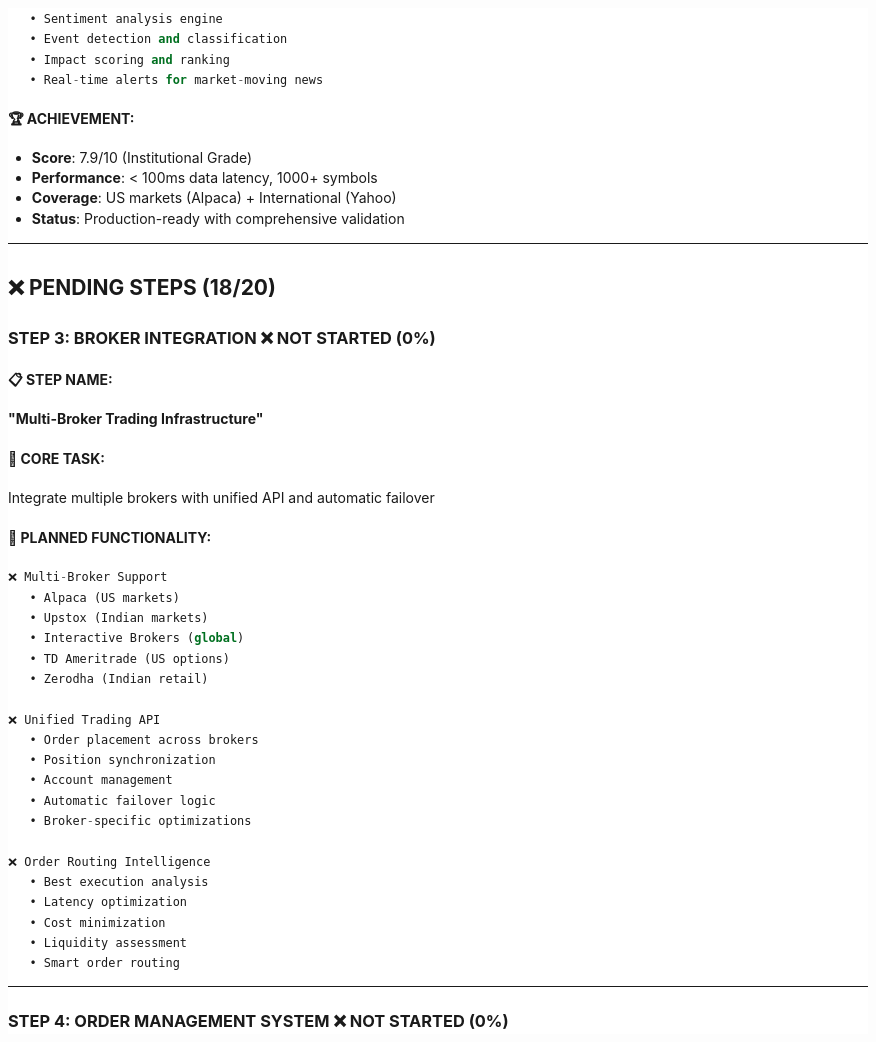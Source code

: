```python
   • Sentiment analysis engine
   • Event detection and classification
   • Impact scoring and ranking
   • Real-time alerts for market-moving news
```

#### **🏆 ACHIEVEMENT:**
- **Score**: 7.9/10 (Institutional Grade)
- **Performance**: < 100ms data latency, 1000+ symbols
- **Coverage**: US markets (Alpaca) + International (Yahoo)
- **Status**: Production-ready with comprehensive validation

---

## ❌ **PENDING STEPS (18/20)**

### **STEP 3: BROKER INTEGRATION** ❌ **NOT STARTED (0%)**

#### **📋 STEP NAME:**
**"Multi-Broker Trading Infrastructure"**

#### **🎯 CORE TASK:**
Integrate multiple brokers with unified API and automatic failover

#### **🔧 PLANNED FUNCTIONALITY:**
```python
❌ Multi-Broker Support
   • Alpaca (US markets)
   • Upstox (Indian markets)  
   • Interactive Brokers (global)
   • TD Ameritrade (US options)
   • Zerodha (Indian retail)

❌ Unified Trading API
   • Order placement across brokers
   • Position synchronization
   • Account management
   • Automatic failover logic
   • Broker-specific optimizations

❌ Order Routing Intelligence
   • Best execution analysis
   • Latency optimization
   • Cost minimization
   • Liquidity assessment
   • Smart order routing
```

---

### **STEP 4: ORDER MANAGEMENT SYSTEM** ❌ **NOT STARTED (0%)**
